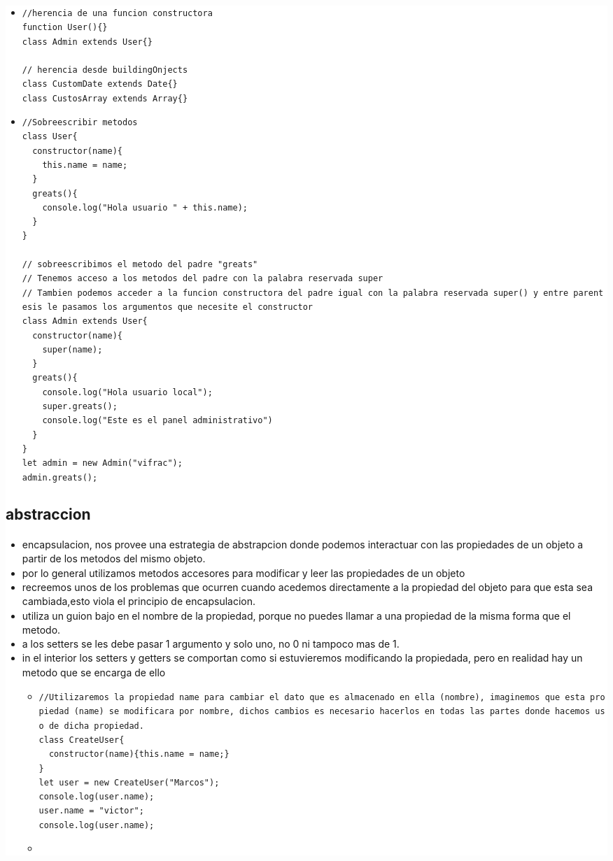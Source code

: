 - ```
  //herencia de una funcion constructora
  function User(){}
  class Admin extends User{}

  // herencia desde buildingOnjects
  class CustomDate extends Date{}
  class CustosArray extends Array{}
  ```

- ```
  //Sobreescribir metodos
  class User{
    constructor(name){
      this.name = name;
    }
    greats(){
      console.log("Hola usuario " + this.name);
    }
  }

  // sobreescribimos el metodo del padre "greats"
  // Tenemos acceso a los metodos del padre con la palabra reservada super
  // Tambien podemos acceder a la funcion constructora del padre igual con la palabra reservada super() y entre parentesis le pasamos los argumentos que necesite el constructor
  class Admin extends User{
    constructor(name){
      super(name);
    }
    greats(){
      console.log("Hola usuario local");
      super.greats();
      console.log("Este es el panel administrativo")
    }
  }
  let admin = new Admin("vifrac");
  admin.greats();
  ```

## abstraccion

- encapsulacion, nos provee una estrategia de abstrapcion donde podemos interactuar con las propiedades de un objeto a partir de los metodos del mismo objeto.
- por lo general utilizamos metodos accesores para modificar y leer las propiedades de un objeto
- recreemos unos de los problemas que ocurren cuando acedemos directamente a la propiedad del objeto para que esta sea cambiada,esto viola el principio de encapsulacion.
- utiliza un guion bajo en el nombre de la propiedad, porque no puedes llamar a una propiedad de la misma forma que el metodo.
- a los setters se les debe pasar 1 argumento y solo uno, no 0 ni tampoco mas de 1.
- in el interior los setters y getters se comportan como si estuvieremos modificando la propiedada, pero en realidad hay un metodo que se encarga de ello
  - ```
    //Utilizaremos la propiedad name para cambiar el dato que es almacenado en ella (nombre), imaginemos que esta propiedad (name) se modificara por nombre, dichos cambios es necesario hacerlos en todas las partes donde hacemos uso de dicha propiedad.
    class CreateUser{
      constructor(name){this.name = name;}
    }
    let user = new CreateUser("Marcos");
    console.log(user.name);
    user.name = "victor";
    console.log(user.name);
    ```
  - ```